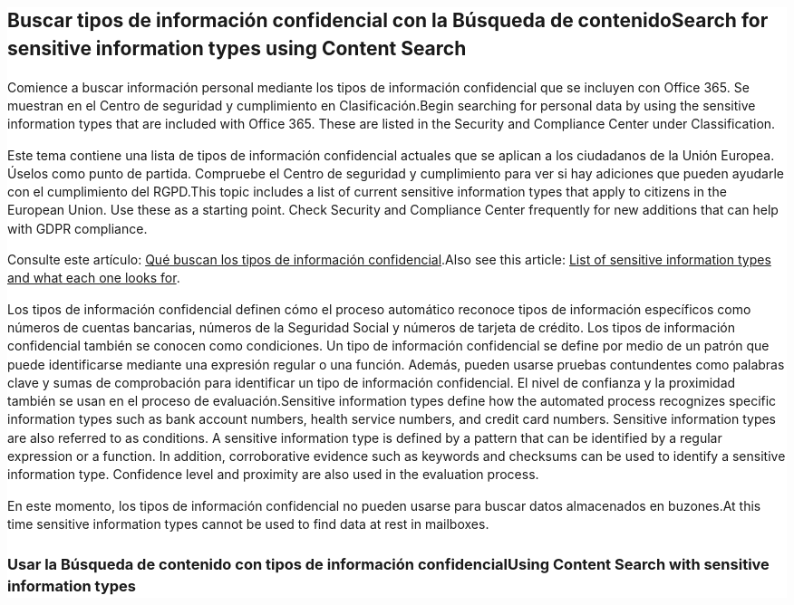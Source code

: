 ## <a name="search-for-sensitive-information-types-using-content-search"></a><span data-ttu-id="ebc77-138">Buscar tipos de información confidencial con la Búsqueda de contenido</span><span class="sxs-lookup"><span data-stu-id="ebc77-138">Search for sensitive information types using Content Search</span></span>

<span data-ttu-id="ebc77-p106">Comience a buscar información personal mediante los tipos de información confidencial que se incluyen con Office 365. Se muestran en el Centro de seguridad y cumplimiento en Clasificación.</span><span class="sxs-lookup"><span data-stu-id="ebc77-p106">Begin searching for personal data by using the sensitive information types that are included with Office 365. These are listed in the Security and Compliance Center under Classification.</span></span>

<span data-ttu-id="ebc77-p107">Este tema contiene una lista de tipos de información confidencial actuales que se aplican a los ciudadanos de la Unión Europea. Úselos como punto de partida. Compruebe el Centro de seguridad y cumplimiento para ver si hay adiciones que pueden ayudarle con el cumplimiento del RGPD.</span><span class="sxs-lookup"><span data-stu-id="ebc77-p107">This topic includes a list of current sensitive information types that apply to citizens in the European Union. Use these as a starting point. Check Security and Compliance Center frequently for new additions that can help with GDPR compliance.</span></span>

<span data-ttu-id="ebc77-144">Consulte este artículo: [Qué buscan los tipos de información confidencial](https://support.office.com/es-ES/article/What-the-sensitive-information-types-look-for-fd505979-76be-4d9f-b459-abef3fc9e86b).</span><span class="sxs-lookup"><span data-stu-id="ebc77-144">Also see this article: [List of sensitive information types and what each one looks for](https://support.office.com/es-ES/article/What-the-sensitive-information-types-look-for-fd505979-76be-4d9f-b459-abef3fc9e86b).</span></span>

<span data-ttu-id="ebc77-p108">Los tipos de información confidencial definen cómo el proceso automático reconoce tipos de información específicos como números de cuentas bancarias, números de la Seguridad Social y números de tarjeta de crédito. Los tipos de información confidencial también se conocen como condiciones. Un tipo de información confidencial se define por medio de un patrón que puede identificarse mediante una expresión regular o una función. Además, pueden usarse pruebas contundentes como palabras clave y sumas de comprobación para identificar un tipo de información confidencial. El nivel de confianza y la proximidad también se usan en el proceso de evaluación.</span><span class="sxs-lookup"><span data-stu-id="ebc77-p108">Sensitive information types define how the automated process recognizes specific information types such as bank account numbers, health service numbers, and credit card numbers. Sensitive information types are also referred to as conditions. A sensitive information type is defined by a pattern that can be identified by a regular expression or a function. In addition, corroborative evidence such as keywords and checksums can be used to identify a sensitive information type. Confidence level and proximity are also used in the evaluation process.</span></span>

<span data-ttu-id="ebc77-150">En este momento, los tipos de información confidencial no pueden usarse para buscar datos almacenados en buzones.</span><span class="sxs-lookup"><span data-stu-id="ebc77-150">At this time sensitive information types cannot be used to find data at rest in mailboxes.</span></span>

### <a name="using-content-search-with-sensitive-information-types"></a><span data-ttu-id="ebc77-151">Usar la Búsqueda de contenido con tipos de información confidencial</span><span class="sxs-lookup"><span data-stu-id="ebc77-151">Using Content Search with sensitive information types</span></span>
